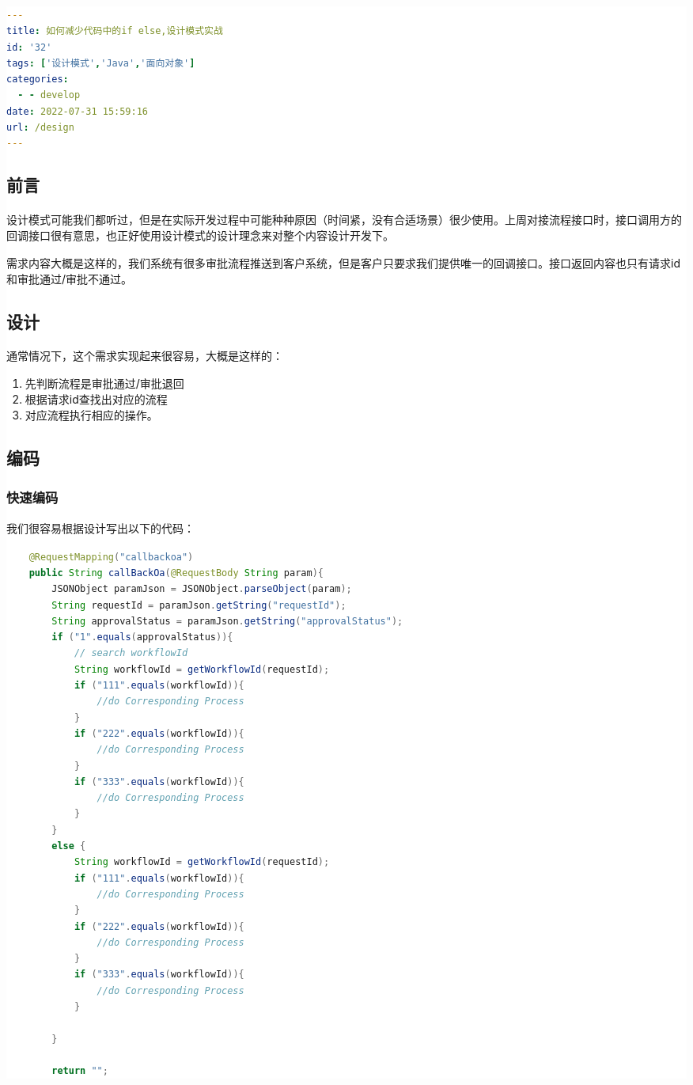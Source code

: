 ```yaml
---
title: 如何减少代码中的if else,设计模式实战
id: '32'
tags: ['设计模式','Java','面向对象']
categories:
  - - develop
date: 2022-07-31 15:59:16
url: /design
---
```

## 前言

设计模式可能我们都听过，但是在实际开发过程中可能种种原因（时间紧，没有合适场景）很少使用。上周对接流程接口时，接口调用方的回调接口很有意思，也正好使用设计模式的设计理念来对整个内容设计开发下。

需求内容大概是这样的，我们系统有很多审批流程推送到客户系统，但是客户只要求我们提供唯一的回调接口。接口返回内容也只有请求id和审批通过/审批不通过。

## 设计

通常情况下，这个需求实现起来很容易，大概是这样的：
1. 先判断流程是审批通过/审批退回
2. 根据请求id查找出对应的流程
3. 对应流程执行相应的操作。

## 编码

### 快速编码

我们很容易根据设计写出以下的代码：
```java
    @RequestMapping("callbackoa")
    public String callBackOa(@RequestBody String param){
        JSONObject paramJson = JSONObject.parseObject(param);
        String requestId = paramJson.getString("requestId");
        String approvalStatus = paramJson.getString("approvalStatus");
        if ("1".equals(approvalStatus)){
            // search workflowId
            String workflowId = getWorkflowId(requestId);
            if ("111".equals(workflowId)){
                //do Corresponding Process
            }
            if ("222".equals(workflowId)){
                //do Corresponding Process
            }
            if ("333".equals(workflowId)){
                //do Corresponding Process
            }
        }
        else {
            String workflowId = getWorkflowId(requestId);
            if ("111".equals(workflowId)){
                //do Corresponding Process
            }
            if ("222".equals(workflowId)){
                //do Corresponding Process
            }
            if ("333".equals(workflowId)){
                //do Corresponding Process
            }

        }

        return "";
```